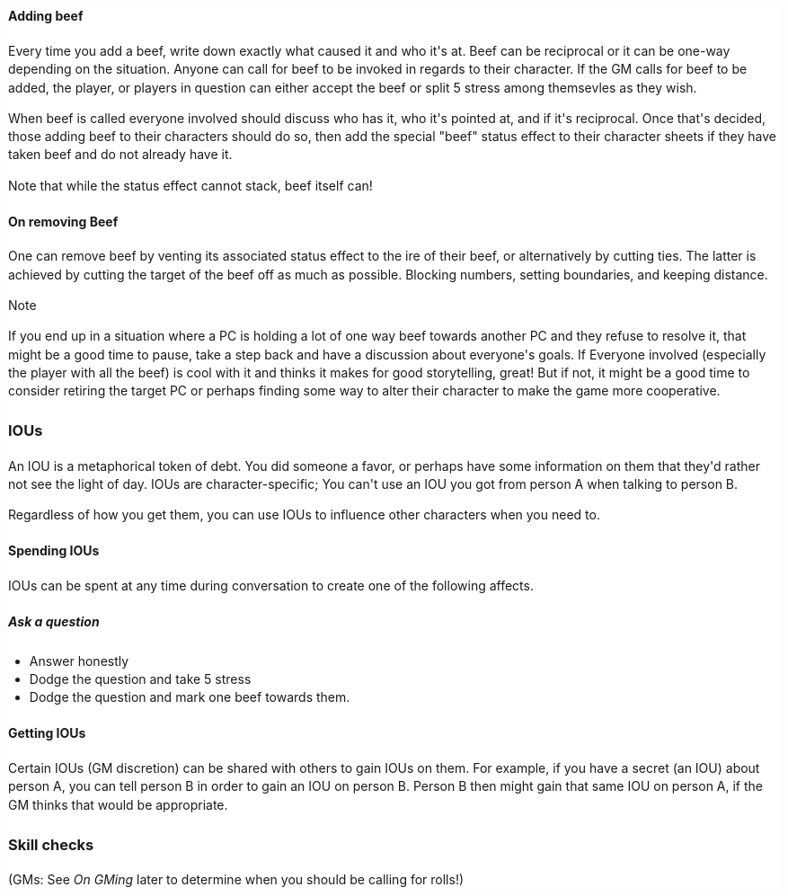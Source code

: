 #### Adding beef

Every time you add a beef, write down exactly what caused it and who it's at. Beef can be reciprocal or it can be one-way depending on the situation. Anyone can call for beef to be invoked in regards to their character. If the GM calls for beef to be added, the player, or players in question can either accept the beef or split 5 stress among themsevles as they wish.

When beef is called everyone involved should discuss who has it, who it's pointed at, and if it's reciprocal. Once that's decided, those adding beef to their characters should do so, then add the special "beef" status effect to their character sheets if they have taken beef and do not already have it.

Note that while the status effect cannot stack, beef itself can!

#### On removing Beef

One can remove beef by venting its associated status effect to the ire of their beef, or alternatively by cutting ties. The latter is achieved by cutting the target of the beef off as much as possible. Blocking numbers, setting boundaries, and keeping distance.

> [!NOTE]
> If you end up in a situation where a PC is holding a lot of one way beef towards another PC and they refuse to resolve it, that might be a good time to pause, take a step back and have a discussion about everyone's goals. If Everyone involved (especially the player with all the beef) is cool with it and thinks it makes for good storytelling, great! But if not, it might be a good time to consider retiring the target PC or perhaps finding some way to alter their character to make the game more cooperative.

### IOUs

An IOU is a metaphorical token of debt. You did someone a favor, or perhaps have some information on them that they'd rather not see the light of day. IOUs are character-specific; You can't use an IOU you got from person A when talking to person B.

Regardless of how you get them, you can use IOUs to influence other characters when you need to.

#### Spending IOUs

IOUs can be spent at any time during conversation to create one of the following affects.

##### Ask a question

- Answer honestly
- Dodge the question and take 5 stress
- Dodge the question and mark one beef towards them.

#### Getting IOUs

Certain IOUs (GM discretion) can be shared with others to gain IOUs on them. For example, if you have a secret (an IOU) about person A, you can tell person B in order to gain an IOU on person B. Person B then might gain that same IOU on person A, if the GM thinks that would be appropriate.

### Skill checks

(GMs: See _On GMing_ later to determine when you should be calling for rolls!)
